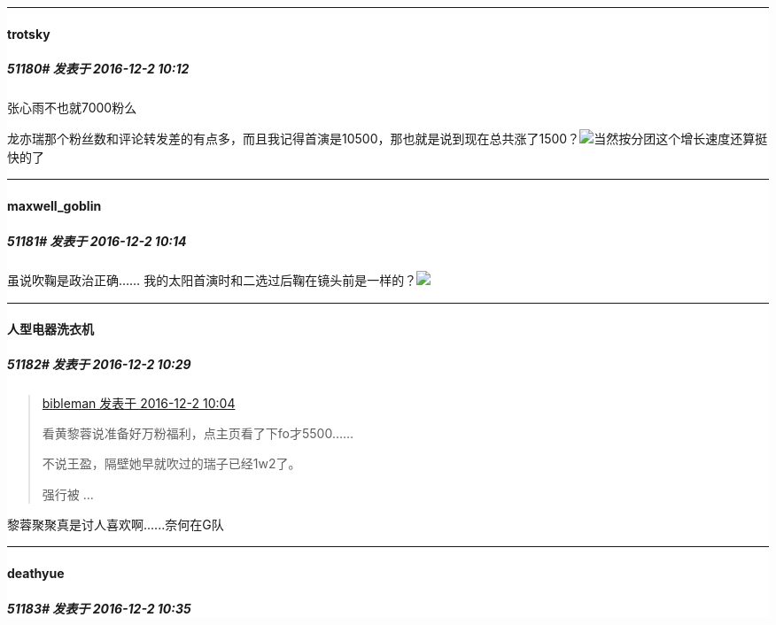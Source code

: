 



*****

####  trotsky  
##### 51180#       发表于 2016-12-2 10:12




张心雨不也就7000粉么


龙亦瑞那个粉丝数和评论转发差的有点多，而且我记得首演是10500，那也就是说到现在总共涨了1500？<img src="https://static.saraba1st.com/image/smiley/face/191.gif" referrerpolicy="no-referrer">当然按分团这个增长速度还算挺快的了







*****

####  maxwell_goblin  
##### 51181#       发表于 2016-12-2 10:14




虽说吹鞠是政治正确…… 我的太阳首演时和二选过后鞠在镜头前是一样的？<img src="https://static.saraba1st.com/image/smiley/face/29.gif" referrerpolicy="no-referrer">







*****

####  人型电器洗衣机  
##### 51182#       发表于 2016-12-2 10:29



<blockquote><a href="httphttps://bbs.saraba1st.com/2b/forum.php?mod=redirect&amp;goto=findpost&amp;pid=34353245&amp;ptid=1105387" target="_blank">bibleman 发表于 2016-12-2 10:04</a>

看黄黎蓉说准备好万粉福利，点主页看了下fo才5500……

不说王盈，隔壁她早就吹过的瑞子已经1w2了。

强行被 ...</blockquote>
黎蓉聚聚真是讨人喜欢啊......奈何在G队







*****

####  deathyue  
##### 51183#       发表于 2016-12-2 10:35
